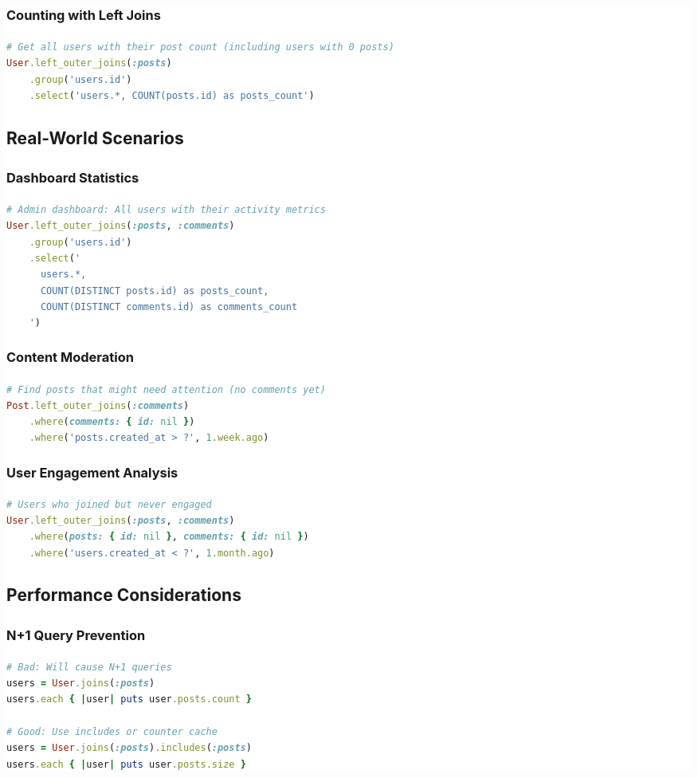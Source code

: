### Counting with Left Joins

```ruby
# Get all users with their post count (including users with 0 posts)
User.left_outer_joins(:posts)
    .group('users.id')
    .select('users.*, COUNT(posts.id) as posts_count')
```

## Real-World Scenarios

### Dashboard Statistics

```ruby
# Admin dashboard: All users with their activity metrics
User.left_outer_joins(:posts, :comments)
    .group('users.id')
    .select('
      users.*,
      COUNT(DISTINCT posts.id) as posts_count,
      COUNT(DISTINCT comments.id) as comments_count
    ')
```

### Content Moderation

```ruby
# Find posts that might need attention (no comments yet)
Post.left_outer_joins(:comments)
    .where(comments: { id: nil })
    .where('posts.created_at > ?', 1.week.ago)
```

### User Engagement Analysis

```ruby
# Users who joined but never engaged
User.left_outer_joins(:posts, :comments)
    .where(posts: { id: nil }, comments: { id: nil })
    .where('users.created_at < ?', 1.month.ago)
```

## Performance Considerations

### N+1 Query Prevention

```ruby
# Bad: Will cause N+1 queries
users = User.joins(:posts)
users.each { |user| puts user.posts.count }

# Good: Use includes or counter cache
users = User.joins(:posts).includes(:posts)
users.each { |user| puts user.posts.size }
```
